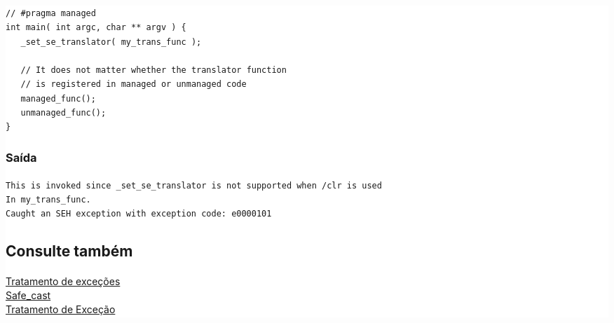 ```  
// #pragma managed   
int main( int argc, char ** argv ) {  
   _set_se_translator( my_trans_func );  
  
   // It does not matter whether the translator function  
   // is registered in managed or unmanaged code  
   managed_func();  
   unmanaged_func();  
}  
```  
  
### <a name="output"></a>Saída  
  
```  
This is invoked since _set_se_translator is not supported when /clr is used  
In my_trans_func.  
Caught an SEH exception with exception code: e0000101  
```  
  
## <a name="see-also"></a>Consulte também  
 [Tratamento de exceções](../windows/exception-handling-cpp-component-extensions.md)   
 [Safe_cast](../windows/safe-cast-cpp-component-extensions.md)   
 [Tratamento de Exceção](../cpp/exception-handling-in-visual-cpp.md)